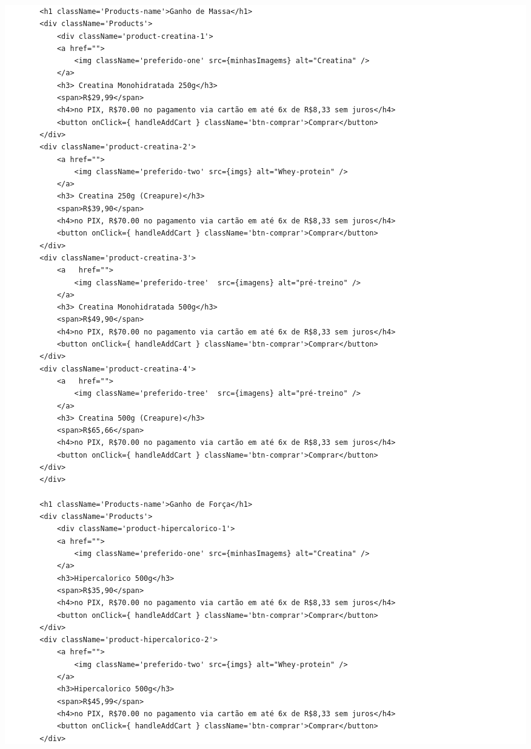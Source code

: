
            <h1 className='Products-name'>Ganho de Massa</h1>
            <div className='Products'> 
                <div className='product-creatina-1'>
                <a href="">
                    <img className='preferido-one' src={minhasImagems} alt="Creatina" />
                </a>
                <h3> Creatina Monohidratada 250g</h3>
                <span>R$29,99</span>
                <h4>no PIX, R$70.00 no pagamento via cartão em até 6x de R$8,33 sem juros</h4>
                <button onClick={ handleAddCart } className='btn-comprar'>Comprar</button>
            </div>
            <div className='product-creatina-2'>
                <a href="">
                    <img className='preferido-two' src={imgs} alt="Whey-protein" />
                </a>
                <h3> Creatina 250g (Creapure)</h3>
                <span>R$39,90</span>
                <h4>no PIX, R$70.00 no pagamento via cartão em até 6x de R$8,33 sem juros</h4>
                <button onClick={ handleAddCart } className='btn-comprar'>Comprar</button>
            </div>
            <div className='product-creatina-3'>
                <a   href="">
                    <img className='preferido-tree'  src={imagens} alt="pré-treino" />
                </a>
                <h3> Creatina Monohidratada 500g</h3>
                <span>R$49,90</span>
                <h4>no PIX, R$70.00 no pagamento via cartão em até 6x de R$8,33 sem juros</h4>
                <button onClick={ handleAddCart } className='btn-comprar'>Comprar</button>
            </div>
            <div className='product-creatina-4'>
                <a   href="">
                    <img className='preferido-tree'  src={imagens} alt="pré-treino" />
                </a>
                <h3> Creatina 500g (Creapure)</h3>
                <span>R$65,66</span>
                <h4>no PIX, R$70.00 no pagamento via cartão em até 6x de R$8,33 sem juros</h4>
                <button onClick={ handleAddCart } className='btn-comprar'>Comprar</button>
            </div>
            </div>

            <h1 className='Products-name'>Ganho de Força</h1>
            <div className='Products'> 
                <div className='product-hipercalorico-1'>
                <a href="">
                    <img className='preferido-one' src={minhasImagems} alt="Creatina" />
                </a>
                <h3>Hipercalorico 500g</h3>
                <span>R$35,90</span>
                <h4>no PIX, R$70.00 no pagamento via cartão em até 6x de R$8,33 sem juros</h4>
                <button onClick={ handleAddCart } className='btn-comprar'>Comprar</button>
            </div>
            <div className='product-hipercalorico-2'>
                <a href="">
                    <img className='preferido-two' src={imgs} alt="Whey-protein" />
                </a>
                <h3>Hipercalorico 500g</h3>
                <span>R$45,99</span>
                <h4>no PIX, R$70.00 no pagamento via cartão em até 6x de R$8,33 sem juros</h4>
                <button onClick={ handleAddCart } className='btn-comprar'>Comprar</button>
            </div>